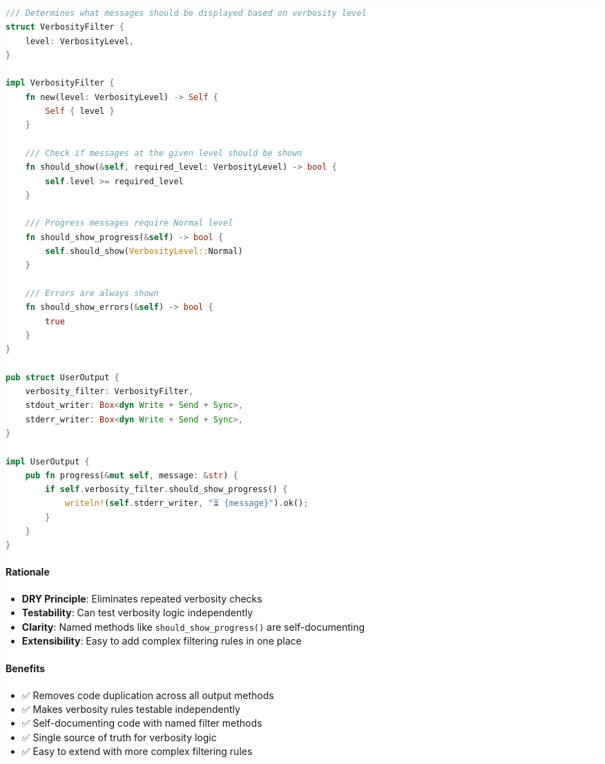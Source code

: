 ```rust
/// Determines what messages should be displayed based on verbosity level
struct VerbosityFilter {
    level: VerbosityLevel,
}

impl VerbosityFilter {
    fn new(level: VerbosityLevel) -> Self {
        Self { level }
    }

    /// Check if messages at the given level should be shown
    fn should_show(&self, required_level: VerbosityLevel) -> bool {
        self.level >= required_level
    }

    /// Progress messages require Normal level
    fn should_show_progress(&self) -> bool {
        self.should_show(VerbosityLevel::Normal)
    }

    /// Errors are always shown
    fn should_show_errors(&self) -> bool {
        true
    }
}

pub struct UserOutput {
    verbosity_filter: VerbosityFilter,
    stdout_writer: Box<dyn Write + Send + Sync>,
    stderr_writer: Box<dyn Write + Send + Sync>,
}

impl UserOutput {
    pub fn progress(&mut self, message: &str) {
        if self.verbosity_filter.should_show_progress() {
            writeln!(self.stderr_writer, "⏳ {message}").ok();
        }
    }
}
```

#### Rationale

- **DRY Principle**: Eliminates repeated verbosity checks
- **Testability**: Can test verbosity logic independently
- **Clarity**: Named methods like `should_show_progress()` are self-documenting
- **Extensibility**: Easy to add complex filtering rules in one place

#### Benefits

- ✅ Removes code duplication across all output methods
- ✅ Makes verbosity rules testable independently
- ✅ Self-documenting code with named filter methods
- ✅ Single source of truth for verbosity logic
- ✅ Easy to extend with more complex filtering rules
